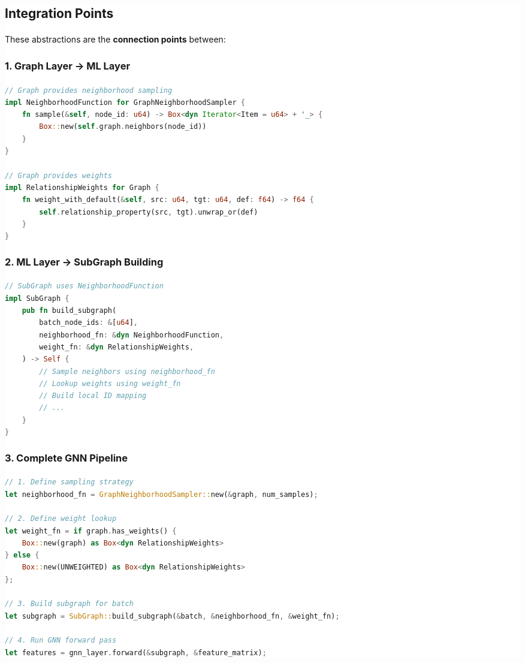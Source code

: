 ## Integration Points

These abstractions are the **connection points** between:

### 1. Graph Layer → ML Layer

```rust
// Graph provides neighborhood sampling
impl NeighborhoodFunction for GraphNeighborhoodSampler {
    fn sample(&self, node_id: u64) -> Box<dyn Iterator<Item = u64> + '_> {
        Box::new(self.graph.neighbors(node_id))
    }
}

// Graph provides weights
impl RelationshipWeights for Graph {
    fn weight_with_default(&self, src: u64, tgt: u64, def: f64) -> f64 {
        self.relationship_property(src, tgt).unwrap_or(def)
    }
}
```

### 2. ML Layer → SubGraph Building

```rust
// SubGraph uses NeighborhoodFunction
impl SubGraph {
    pub fn build_subgraph(
        batch_node_ids: &[u64],
        neighborhood_fn: &dyn NeighborhoodFunction,
        weight_fn: &dyn RelationshipWeights,
    ) -> Self {
        // Sample neighbors using neighborhood_fn
        // Lookup weights using weight_fn
        // Build local ID mapping
        // ...
    }
}
```

### 3. Complete GNN Pipeline

```rust
// 1. Define sampling strategy
let neighborhood_fn = GraphNeighborhoodSampler::new(&graph, num_samples);

// 2. Define weight lookup
let weight_fn = if graph.has_weights() {
    Box::new(graph) as Box<dyn RelationshipWeights>
} else {
    Box::new(UNWEIGHTED) as Box<dyn RelationshipWeights>
};

// 3. Build subgraph for batch
let subgraph = SubGraph::build_subgraph(&batch, &neighborhood_fn, &weight_fn);

// 4. Run GNN forward pass
let features = gnn_layer.forward(&subgraph, &feature_matrix);
```
